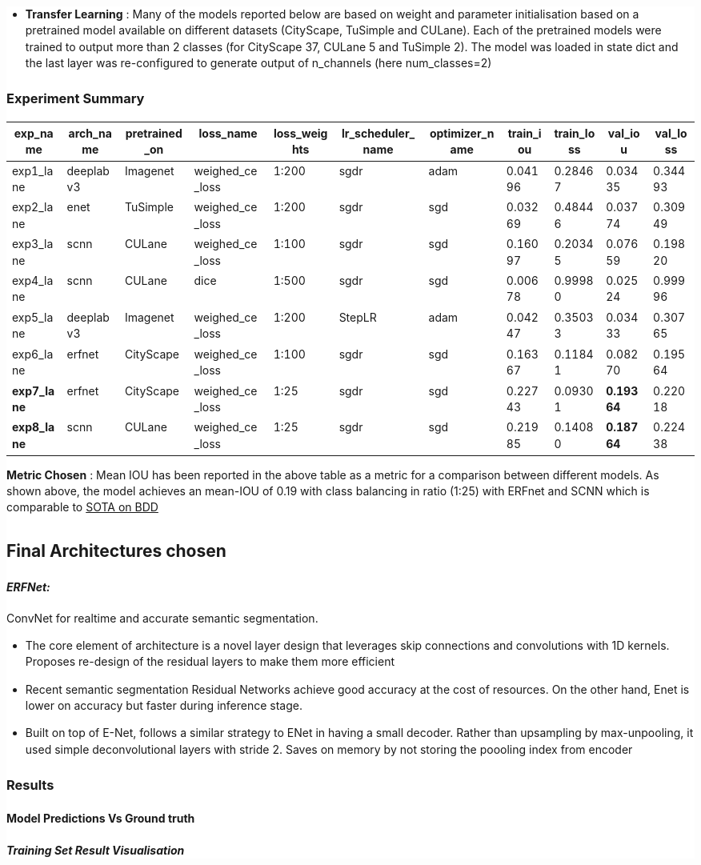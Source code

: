 
- **Transfer Learning** : Many of the models reported below are based on weight and parameter initialisation based on a pretrained model available on different datasets (CityScape, TuSimple and CULane). Each of the pretrained models were trained to output more than 2 classes (for CityScape 37, CULane 5 and TuSimple 2). The model was loaded in state dict and the last layer was re-configured to generate output of n_channels (here num_classes=2)

### Experiment Summary

| exp_name  | arch_name | pretrained_on | loss_name       | loss_weights | lr_scheduler_name | optimizer_name | train_iou | train_loss | val_iou | val_loss | 
|-----------|-----------|---------------|-----------------|--------------|-------------------|----------------|-----------|------------|---------|----------| 
| exp1_lane | deeplabv3 | Imagenet      | weighed_ce_loss | 1:200        | sgdr              | adam           | 0.04196   | 0.28467    | 0.03435 | 0.34493  | 
| exp2_lane | enet      | TuSimple      | weighed_ce_loss | 1:200        | sgdr              | sgd            | 0.03269   | 0.48446    | 0.03774 | 0.30949  | 
| exp3_lane | scnn      | CULane        | weighed_ce_loss | 1:100        | sgdr              | sgd            | 0.16097   | 0.20345    | 0.07659 | 0.19820  | 
| exp4_lane | scnn      | CULane        | dice            | 1:500        | sgdr              | sgd            | 0.00678   | 0.99980    | 0.02524 | 0.99996  | 
| exp5_lane | deeplabv3 | Imagenet      | weighed_ce_loss | 1:200        | StepLR            | adam           | 0.04247   | 0.35033    | 0.03433 | 0.30765  | 
| exp6_lane | erfnet    | CityScape     | weighed_ce_loss | 1:100        | sgdr              | sgd            | 0.16367   | 0.11841    | 0.08270 | 0.19564  | 
| **exp7_lane** | erfnet    | CityScape     | weighed_ce_loss | 1:25         | sgdr              | sgd            | 0.22743   | 0.09301    | **0.19364** | 0.22018  | 
| **exp8_lane** | scnn      | CULane        | weighed_ce_loss | 1:25         | sgdr              | sgd            | 0.21985   | 0.14080    | **0.18764** | 0.22438  | 


**Metric Chosen** : Mean IOU has been reported in the above table as a metric for a comparison between different models. As shown above, the model achieves an mean-IOU of 0.19 with class balancing in ratio (1:25) with ERFnet and SCNN which is comparable to [SOTA on BDD](https://paperswithcode.com/sota/lane-detection-on-bdd100k)

## Final Architectures chosen

#### ***ERFNet:***

ConvNet for realtime and accurate semantic segmentation.

-  The core element of architecture is a novel layer design that leverages skip connections and convolutions with 1D kernels. Proposes re-design of the residual layers to make them more efficient

- Recent semantic segmentation Residual Networks achieve good accuracy at the cost of resources. On the other hand, Enet is lower on accuracy but faster during inference stage.

- Built on top of E-Net, follows a similar strategy to ENet in having a small decoder. Rather than upsampling by max-unpooling, it used simple deconvolutional layers with stride 2. Saves on memory by not storing the poooling index from encoder



### Results

#### **Model Predictions Vs Ground truth**

##### ***Training Set Result Visualisation***
